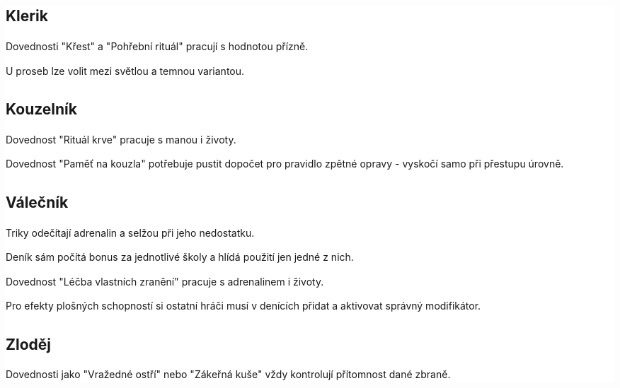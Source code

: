 Klerik
------

Dovednosti "Křest" a "Pohřební rituál" pracují s hodnotou přízně.

U proseb lze volit mezi světlou a temnou variantou.

Kouzelník
---------

Dovednost "Rituál krve" pracuje s manou i životy.

Dovednost "Paměť na kouzla" potřebuje pustit dopočet pro pravidlo zpětné opravy - vyskočí samo při přestupu úrovně.

Válečník
--------

Triky odečítají adrenalin a selžou při jeho nedostatku.

Deník sám počítá bonus za jednotlivé školy a hlídá použití jen jedné z nich.

Dovednost "Léčba vlastních zranění" pracuje s adrenalinem i životy.

Pro efekty plošných schopností si ostatní hráči musí v denících přidat a aktivovat správný modifikátor.

Zloděj
------

Dovednosti jako "Vražedné ostří" nebo "Zákeřná kuše" vždy kontrolují přítomnost dané zbraně.
